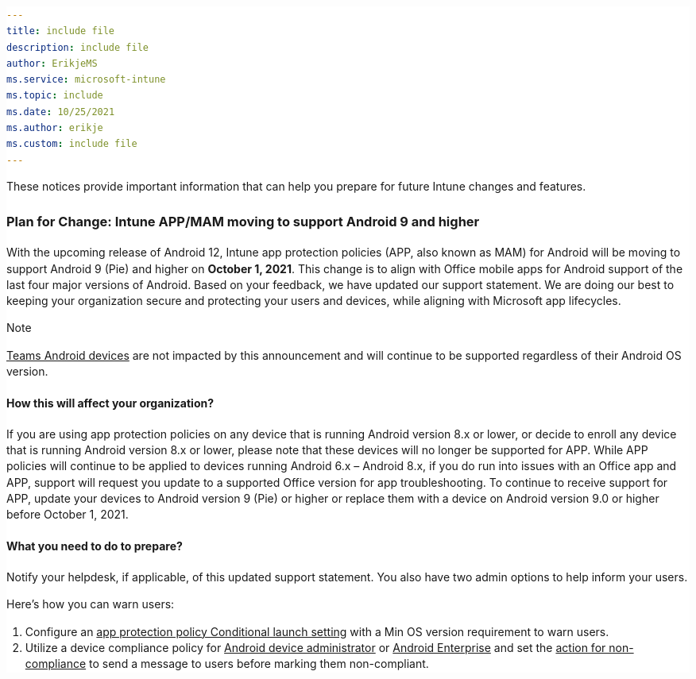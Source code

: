 ```yaml
---
title: include file
description: include file
author: ErikjeMS  
ms.service: microsoft-intune
ms.topic: include
ms.date: 10/25/2021
ms.author: erikje
ms.custom: include file
---
```


These notices provide important information that can help you prepare for future Intune changes and features.

### Plan for Change: Intune APP/MAM moving to support Android 9 and higher

With the upcoming release of Android 12, Intune app protection policies (APP, also known as MAM) for Android will be moving to support Android 9 (Pie) and higher on **October 1, 2021**. This change is to align with Office mobile apps for Android support of the last four major versions of Android. Based on your feedback, we have updated our support statement. We are doing our best to keeping your organization secure and protecting your users and devices, while aligning with Microsoft app lifecycles.

> [!NOTE]
> [Teams Android devices](https://www.microsoft.com/microsoft-teams/across-devices/devices?rtc=2) are not impacted by this announcement and will continue to be supported regardless of their Android OS version.

#### How this will affect your organization?

If you are using app protection policies on any device that is running Android version 8.x or lower, or decide to enroll any device that is running Android version 8.x or lower, please note that these devices will no longer be supported for APP. While APP policies will continue to be applied to devices running Android 6.x – Android 8.x, if you do run into issues with an Office app and APP, support will request you update to a supported Office version for app troubleshooting. To continue to receive support for APP, update your devices to Android version 9 (Pie) or higher or replace them with a device on Android version 9.0 or higher before October 1, 2021.

#### What you need to do to prepare?

Notify your helpdesk, if applicable, of this updated support statement. You also have two admin options to help inform your users.

Here’s how you can warn users:

1. Configure an [app protection policy Conditional launch setting](../apps/app-protection-policy-settings-android.md#conditional-launch) with a Min OS version requirement to warn users.
2. Utilize a device compliance policy for [Android device administrator](../protect/compliance-policy-create-android.md) or [Android Enterprise](../protect/compliance-policy-create-android-for-work.md) and set the [action for non-compliance](../protect/actions-for-noncompliance.md) to send a message to users before marking them non-compliant.
